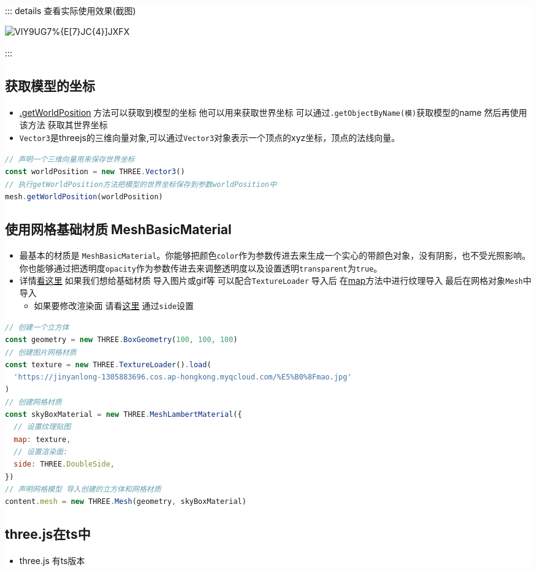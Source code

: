 ::: details 查看实际使用效果(截图)

![VIY9UG7%{E[7}JC{4}]JXFX](https://jinyanlong-1305883696.cos.ap-hongkong.myqcloud.com/202303012019259.png)

:::

## **获取模型的坐标**

*  [.getWorldPosition](https://threejs.org/docs/index.html?q=obj#api/zh/core/Object3D.getWorldPosition) 方法可以获取到模型的坐标 他可以用来获取世界坐标 可以通过`.getObjectByName(模)`获取模型的name 然后再使用该方法 获取其世界坐标
*  `Vector3`是threejs的三维向量对象,可以通过`Vector3`对象表示一个顶点的xyz坐标，顶点的法线向量。

```js
// 声明一个三维向量用来保存世界坐标
const worldPosition = new THREE.Vector3()
// 执行getWorldPosition方法把模型的世界坐标保存到参数worldPosition中
mesh.getWorldPosition(worldPosition)

```

## 使用网格基础材质 MeshBasicMaterial

* 最基本的材质是 `MeshBasicMaterial`。你能够把颜色`color`作为参数传进去来生成一个实心的带颜色对象，没有阴影，也不受光照影响。你也能够通过把透明度`opacity`作为参数传进去来调整透明度以及设置透明`transparent`为`true`。
* 详情[看这里](https://threejs.org/docs/index.html?q=MeshLambertMaterial#api/zh/materials/MeshBasicMaterial) 如果我们想给基础材质 导入图片或gif等 可以配合`TextureLoader` 导入后 在[map](https://threejs.org/docs/index.html?q=MeshLambertMaterial#api/zh/materials/MeshBasicMaterial.map)方法中进行纹理导入 最后在网格对象`Mesh`中导入
  * 如果要修改渲染面 请看[这里]( https://threejs.org/docs/index.html?q=MeshLambertMaterial#api/zh/materials/Material.side) 通过`side`设置

```js
// 创建一个立方体
const geometry = new THREE.BoxGeometry(100, 100, 100)
// 创建图片网格材质
const texture = new THREE.TextureLoader().load(
  'https://jinyanlong-1305883696.cos.ap-hongkong.myqcloud.com/%E5%B0%8Fmao.jpg'
)
// 创建网格材质
const skyBoxMaterial = new THREE.MeshLambertMaterial({
  // 设置纹理贴图
  map: texture,
  // 设置渲染面:
  side: THREE.DoubleSide,
})
// 声明网格模型 导入创建的立方体和网格材质
content.mesh = new THREE.Mesh(geometry, skyBoxMaterial)

```

## three.js在ts中

* three.js 有ts版本
